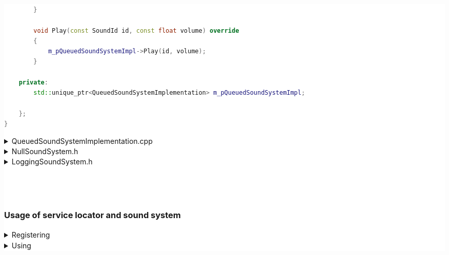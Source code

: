 ``` C++
		}

		void Play(const SoundId id, const float volume) override
		{
			m_pQueuedSoundSystemImpl->Play(id, volume);
		}

	private:
		std::unique_ptr<QueuedSoundSystemImplementation> m_pQueuedSoundSystemImpl;

	};
}
```

<details><summary>QueuedSoundSystemImplementation.cpp</summary></details>

<details><summary>NullSoundSystem.h</summary></details>

<details><summary>LoggingSoundSystem.h</summary></details>

&ensp;
---

### Usage of service locator and sound system

<details><summary>Registering</summary></details>

<details><summary>Using</summary></details>
